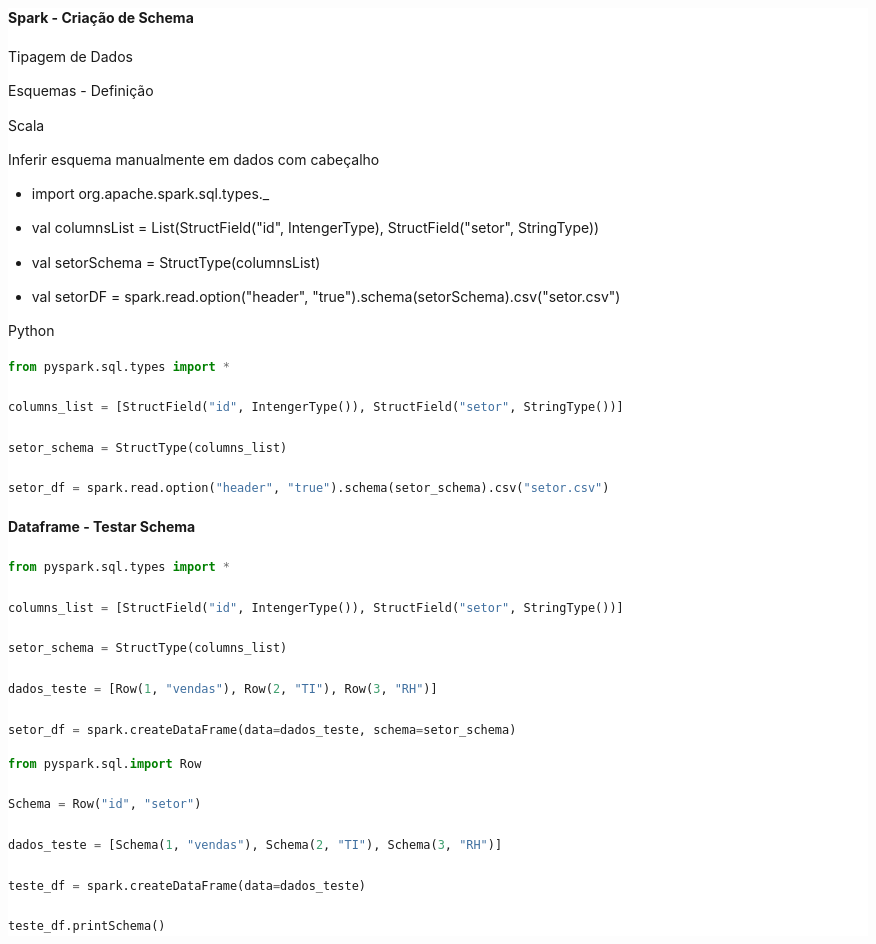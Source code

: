 
#### Spark - Criação de Schema

Tipagem de Dados

Esquemas - Definição

Scala

Inferir esquema manualmente em dados com cabeçalho

- import org.apache.spark.sql.types._

- val columnsList = List(StructField("id", IntengerType), StructField("setor", StringType))

- val setorSchema = StructType(columnsList)

- val setorDF = spark.read.option("header", "true").schema(setorSchema).csv("setor.csv")


Python

``` python
from pyspark.sql.types import *

columns_list = [StructField("id", IntengerType()), StructField("setor", StringType())]

setor_schema = StructType(columns_list)

setor_df = spark.read.option("header", "true").schema(setor_schema).csv("setor.csv")
```


#### Dataframe - Testar Schema

```py
from pyspark.sql.types import *

columns_list = [StructField("id", IntengerType()), StructField("setor", StringType())]

setor_schema = StructType(columns_list)

dados_teste = [Row(1, "vendas"), Row(2, "TI"), Row(3, "RH")]

setor_df = spark.createDataFrame(data=dados_teste, schema=setor_schema)
```

```py
from pyspark.sql.import Row

Schema = Row("id", "setor")

dados_teste = [Schema(1, "vendas"), Schema(2, "TI"), Schema(3, "RH")]

teste_df = spark.createDataFrame(data=dados_teste)

teste_df.printSchema()
```

